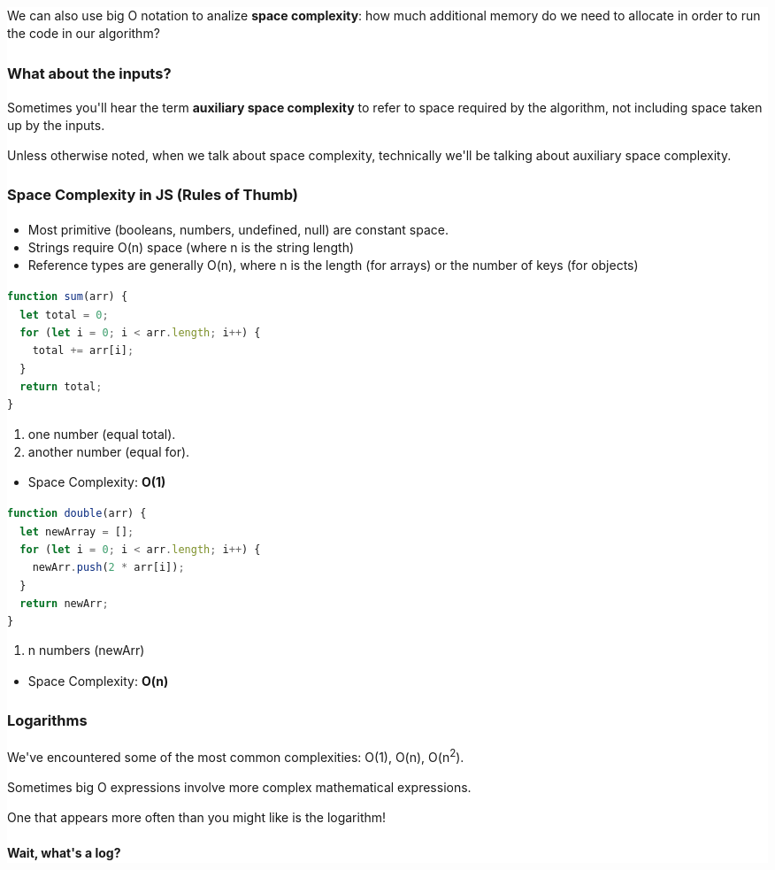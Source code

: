 We can also use big O notation to analize **space complexity**: how much additional memory do we need to allocate in order to run the code in our algorithm?

### What about the inputs?

Sometimes you'll hear the term **auxiliary space complexity** to refer to space required by the algorithm, not including space taken up by the inputs.

Unless otherwise noted, when we talk about space complexity, technically we'll be talking about auxiliary space complexity.

### Space Complexity in JS (Rules of Thumb)

- Most primitive (booleans, numbers, undefined, null) are constant space.
- Strings require O(n) space (where n is the string length)
- Reference types are generally O(n), where n is the length (for arrays) or the number of keys (for objects)

```javascript
function sum(arr) {
  let total = 0;
  for (let i = 0; i < arr.length; i++) {
    total += arr[i];
  }
  return total;
}
```

1. one number (equal total).
2. another number (equal for).

- Space Complexity: **O(1)**

```javascript
function double(arr) {
  let newArray = [];
  for (let i = 0; i < arr.length; i++) {
    newArr.push(2 * arr[i]);
  }
  return newArr;
}
```

1. n numbers (newArr)

- Space Complexity: **O(n)**

### Logarithms

We've encountered some of the most common complexities: O(1), O(n), O(n<sup>2</sup>).

Sometimes big O expressions involve more complex mathematical expressions.

One that appears more often than you might like is the logarithm!

#### Wait, what's a log?
